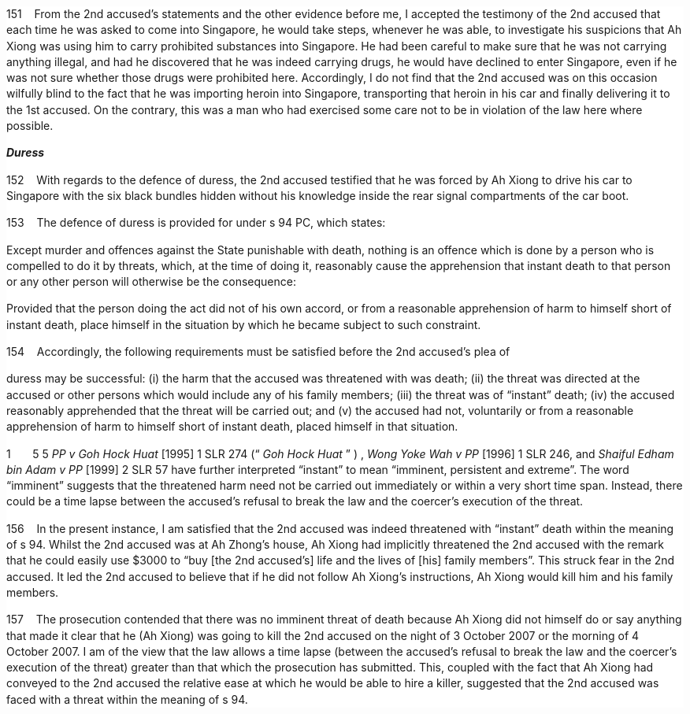 151    From the 2nd accused’s statements and the other evidence before me, I accepted the testimony of the 2nd accused that each time he was asked to come into Singapore, he would take steps, whenever he was able, to investigate his suspicions that Ah Xiong was using him to carry prohibited substances into Singapore. He had been careful to make sure that he was not carrying anything illegal, and had he discovered that he was indeed carrying drugs, he would have declined to enter Singapore, even if he was not sure whether those drugs were prohibited here. Accordingly, I do not find that the 2nd accused was on this occasion wilfully blind to the fact that he was importing heroin into Singapore, transporting that heroin in his car and finally delivering it to the 1st accused. On the contrary, this was a man who had exercised some care not to be in violation of the law here where possible. 

**_Duress_** 

152    With regards to the defence of duress, the 2nd accused testified that he was forced by Ah Xiong to drive his car to Singapore with the six black bundles hidden without his knowledge inside the rear signal compartments of the car boot. 

153    The defence of duress is provided for under s 94 PC, which states: 

 Except murder and offences against the State punishable with death, nothing is an offence which is done by a person who is compelled to do it by threats, which, at the time of doing it, reasonably cause the apprehension that instant death to that person or any other person will otherwise be the consequence: 

 Provided that the person doing the act did not of his own accord, or from a reasonable apprehension of harm to himself short of instant death, place himself in the situation by which he became subject to such constraint. 

154    Accordingly, the following requirements must be satisfied before the 2nd accused’s plea of 


duress may be successful: (i) the harm that the accused was threatened with was death; (ii) the threat was directed at the accused or other persons which would include any of his family members; (iii) the threat was of “instant” death; (iv) the accused reasonably apprehended that the threat will be carried out; and (v) the accused had not, voluntarily or from a reasonable apprehension of harm to himself short of instant death, placed himself in that situation. 

1       5 5 _PP v Goh Hock Huat_ [1995] 1 SLR 274 (“ _Goh Hock Huat_ ” ) , _Wong Yoke Wah v PP_ [1996] 1 SLR 246, and _Shaiful Edham bin Adam v PP_ [1999] 2 SLR 57 have further interpreted “instant” to mean “imminent, persistent and extreme”. The word “imminent” suggests that the threatened harm need not be carried out immediately or within a very short time span. Instead, there could be a time lapse between the accused’s refusal to break the law and the coercer’s execution of the threat. 

156    In the present instance, I am satisfied that the 2nd accused was indeed threatened with “instant” death within the meaning of s 94. Whilst the 2nd accused was at Ah Zhong’s house, Ah Xiong had implicitly threatened the 2nd accused with the remark that he could easily use $3000 to “buy [the 2nd accused’s] life and the lives of [his] family members”. This struck fear in the 2nd accused. It led the 2nd accused to believe that if he did not follow Ah Xiong’s instructions, Ah Xiong would kill him and his family members. 

157    The prosecution contended that there was no imminent threat of death because Ah Xiong did not himself do or say anything that made it clear that he (Ah Xiong) was going to kill the 2nd accused on the night of 3 October 2007 or the morning of 4 October 2007. I am of the view that the law allows a time lapse (between the accused’s refusal to break the law and the coercer’s execution of the threat) greater than that which the prosecution has submitted. This, coupled with the fact that Ah Xiong had conveyed to the 2nd accused the relative ease at which he would be able to hire a killer, suggested that the 2nd accused was faced with a threat within the meaning of s 94. 
